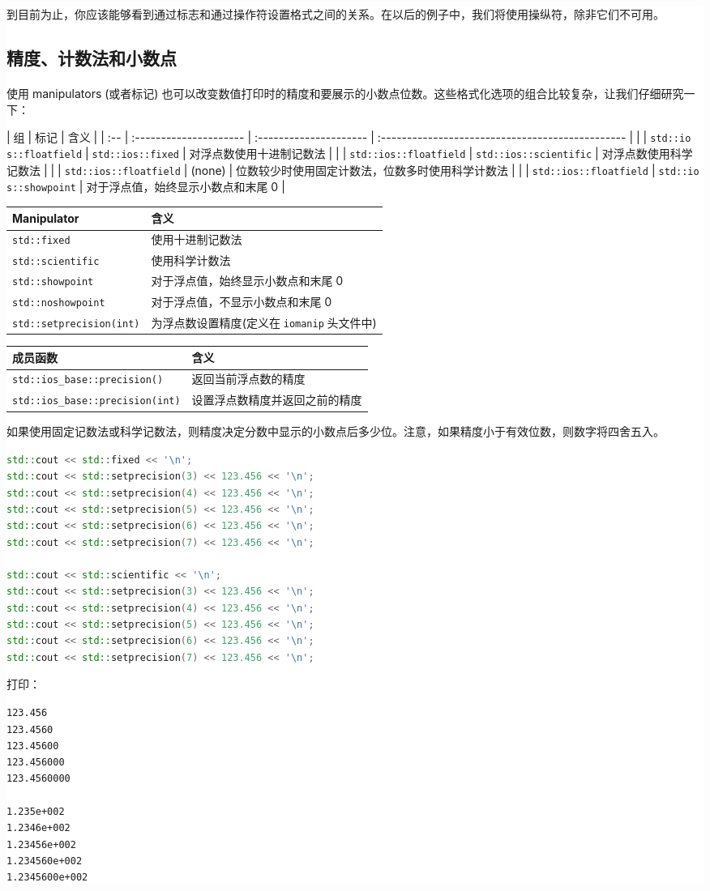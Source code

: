 到目前为止，你应该能够看到通过标志和通过操作符设置格式之间的关系。在以后的例子中，我们将使用操纵符，除非它们不可用。

## 精度、计数法和小数点

使用 manipulators (或者标记) 也可以改变数值打印时的精度和要展示的小数点位数。这些格式化选项的组合比较复杂，让我们仔细研究一下：

| 组  | 标记                   | 含义                   |
| :-- | :--------------------- | :--------------------- | :----------------------------------------------- |
|     | `std::ios::floatfield` | `std::ios::fixed`      | 对浮点数使用十进制记数法                         |
|     | `std::ios::floatfield` | `std::ios::scientific` | 对浮点数使用科学记数法                           |
|     | `std::ios::floatfield` | (none)                 | 位数较少时使用固定计数法，位数多时使用科学计数法 |
|     | `std::ios::floatfield` | `std::ios::showpoint`  | 对于浮点值，始终显示小数点和末尾 0               |

| Manipulator              | 含义                                        |
| :----------------------- | :------------------------------------------ |
| `std::fixed`             | 使用十进制记数法                            |
| `std::scientific`        | 使用科学计数法                              |
| `std::showpoint`         | 对于浮点值，始终显示小数点和末尾 0          |
| `std::noshowpoint`       | 对于浮点值，不显示小数点和末尾 0            |
| `std::setprecision(int)` | 为浮点数设置精度(定义在 `iomanip` 头文件中) |

| 成员函数                        | 含义                           |
| :------------------------------ | :----------------------------- |
| `std::ios_base::precision()`    | 返回当前浮点数的精度           |
| `std::ios_base::precision(int)` | 设置浮点数精度并返回之前的精度 |

如果使用固定记数法或科学记数法，则精度决定分数中显示的小数点后多少位。注意，如果精度小于有效位数，则数字将四舍五入。

```cpp
std::cout << std::fixed << '\n';
std::cout << std::setprecision(3) << 123.456 << '\n';
std::cout << std::setprecision(4) << 123.456 << '\n';
std::cout << std::setprecision(5) << 123.456 << '\n';
std::cout << std::setprecision(6) << 123.456 << '\n';
std::cout << std::setprecision(7) << 123.456 << '\n';

std::cout << std::scientific << '\n';
std::cout << std::setprecision(3) << 123.456 << '\n';
std::cout << std::setprecision(4) << 123.456 << '\n';
std::cout << std::setprecision(5) << 123.456 << '\n';
std::cout << std::setprecision(6) << 123.456 << '\n';
std::cout << std::setprecision(7) << 123.456 << '\n';
```

打印：

```
123.456
123.4560
123.45600
123.456000
123.4560000

1.235e+002
1.2346e+002
1.23456e+002
1.234560e+002
1.2345600e+002
```

